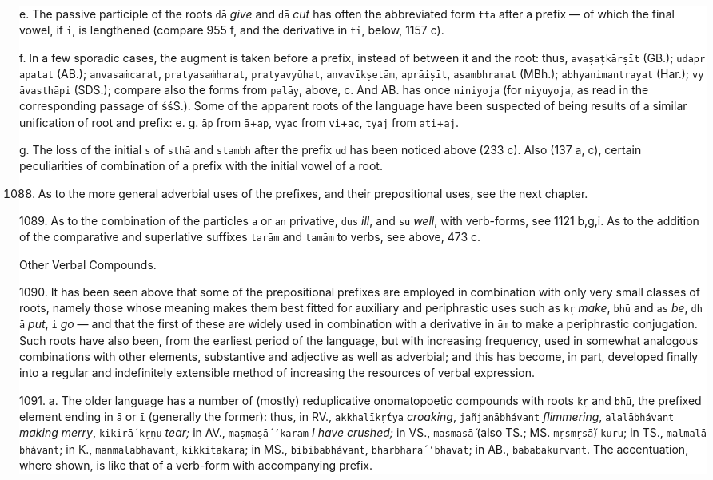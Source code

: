 e. The passive participle of the roots `dā` *give* and `dā` *cut* has
often the abbreviated form `tta` after a prefix — of which the final
vowel, if `i`, is lengthened (compare 955 f, and the derivative in `ti`,
below, 1157 c).

  
f. In a few sporadic cases, the augment is taken before a prefix,
instead of between it and the root: thus, `avaṣaṭkārṣīt` (GB.);
`udaprapatat` (AB.); `anvasaṁcarat`, `pratyasaṁharat`, `pratyavyūhat`,
`anvavīkṣetām`, `aprāiṣīt`, `asambhramat` (MBh.); `abhyanimantrayat`
(Har.); `vyāvasthāpi` (SDS.); compare also the forms from `palāy`,
above, c. And AB. has once `niniyoja` (for `niyuyoja`, as read in the
corresponding passage of śśS.). Some of the apparent roots of the
language have been suspected of being results of a similar unification
of root and prefix: e. g. `āp` from `ā`+`ap`, `vyac` from `vi`+`ac`,
`tyaj` from `ati`+`aj`.

  
g. The loss of the initial `s` of `sthā` and `stambh` after the prefix
`ud` has been noticed above (233 c). Also (137 a, c), certain
peculiarities of combination of a prefix with the initial vowel of a
root.

  
1088. As to the more general adverbial uses of the prefixes, and their
prepositional uses, see the next chapter.

1089\. As to the combination of the particles `a` or `an` privative,
`dus` *ill*, and `su` *well*, with verb-forms, see 1121 b,g,i. As to the
addition of the comparative and superlative suffixes `tarām` and `tamām`
to verbs, see above, 473 c.

Other Verbal Compounds.

1090\. It has been seen above that some of the prepositional prefixes
are employed in combination with only very small classes of roots,
namely those whose meaning makes them best fitted for auxiliary and
periphrastic uses such as `kṛ` *make*, `bhū` and `as` *be*, `dhā` *put*,
`i` *go* — and that the first of these are widely used in combination
with a derivative in `ām` to make a periphrastic conjugation. Such roots
have also been, from the earliest period of the language, but with
increasing frequency, used in somewhat analogous combinations with other
elements, substantive and adjective as well as adverbial; and this has
become, in part, developed finally into a regular and indefinitely
extensible method of increasing the resources of verbal expression.

1091\. a. The older language has a number of (mostly) reduplicative
onomatopoetic compounds with roots `kṛ` and `bhū`, the prefixed element
ending in `ā` or `ī` (generally the former): thus, in RV.,
`akkhalīkṛ́tya` *croaking*, `jañjanābhávant` *flimmering*, `alalābhávant`
*making merry*, `kikirā́ kṛṇu` *tear;* in AV., `maṣmaṣā́ ’karam` *I have
crushed;* in VS., `masmasā́` (also TS.; MS. `mṛsmṛsā́`) `kuru`; in TS.,
`malmalābhávant`; in K., `manmalābhavant`, `kikkitākāra`; in MS.,
`bibibābhávant`, `bharbharā́ ’bhavat`; in AB., `bababākurvant`. The
accentuation, where shown, is like that of a verb-form with accompanying
prefix.
